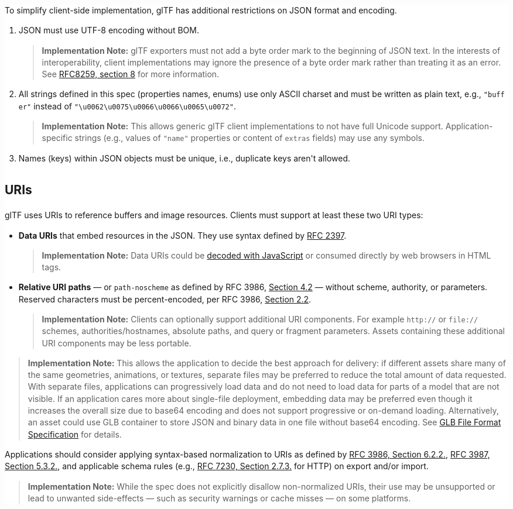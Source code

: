 To simplify client-side implementation, glTF has additional restrictions on JSON format and encoding.

1. JSON must use UTF-8 encoding without BOM.
   > **Implementation Note:** glTF exporters must not add a byte order mark to the beginning of JSON text. In the interests of interoperability, client implementations may ignore the presence of a byte order mark rather than treating it as an error. See [RFC8259, section 8](https://tools.ietf.org/html/rfc8259#section-8) for more information.

2. All strings defined in this spec (properties names, enums) use only ASCII charset and must be written as plain text, e.g., `"buffer"` instead of `"\u0062\u0075\u0066\u0066\u0065\u0072"`.

   > **Implementation Note:** This allows generic glTF client implementations to not have full Unicode support. Application-specific strings (e.g., values of `"name"` properties or content of `extras` fields) may use any symbols.
3. Names (keys) within JSON objects must be unique, i.e., duplicate keys aren't allowed.

## URIs

glTF uses URIs to reference buffers and image resources. Clients must support at least these two URI types:

- **Data URIs** that embed resources in the JSON. They use syntax defined by [RFC&nbsp;2397](https://tools.ietf.org/html/rfc2397).
  > **Implementation Note:** Data URIs could be [decoded with JavaScript](https://developer.mozilla.org/en-US/docs/Web/API/WindowBase64/Base64_encoding_and_decoding) or consumed directly by web browsers in HTML tags.

- **Relative URI paths** — or `path-noscheme` as defined by RFC&nbsp;3986, [Section 4.2](https://tools.ietf.org/html/rfc3986#section-4.2) — without scheme, authority, or parameters. Reserved characters must be percent-encoded, per RFC&nbsp;3986, [Section 2.2](https://tools.ietf.org/html/rfc3986#section-2.2).
  > **Implementation Note:** Clients can optionally support additional URI components. For example `http://` or `file://` schemes, authorities/hostnames, absolute paths, and query or fragment parameters. Assets containing these additional URI components may be less portable.

 > **Implementation Note:** This allows the application to decide the best approach for delivery: if different assets share many of the same geometries, animations, or textures, separate files may be preferred to reduce the total amount of data requested. With separate files, applications can progressively load data and do not need to load data for parts of a model that are not visible. If an application cares more about single-file deployment, embedding data may be preferred even though it increases the overall size due to base64 encoding and does not support progressive or on-demand loading. Alternatively, an asset could use GLB container to store JSON and binary data in one file without base64 encoding. See [GLB File Format Specification](#glb-file-format-specification) for details.

Applications should consider applying syntax-based normalization to URIs as defined by [RFC&nbsp;3986, Section&nbsp;6.2.2.](https://tools.ietf.org/html/rfc3986#section-6.2.2), [RFC&nbsp;3987, Section&nbsp;5.3.2.](https://tools.ietf.org/html/rfc3987#section-5.3.2), and applicable schema rules (e.g., [RFC&nbsp;7230, Section&nbsp;2.7.3.](https://tools.ietf.org/html/rfc7230#section-2.7.3) for HTTP) on export and/or import.

> **Implementation Note:** While the spec does not explicitly disallow non-normalized URIs, their use may be unsupported or lead to unwanted side-effects — such as security warnings or cache misses — on some platforms.
